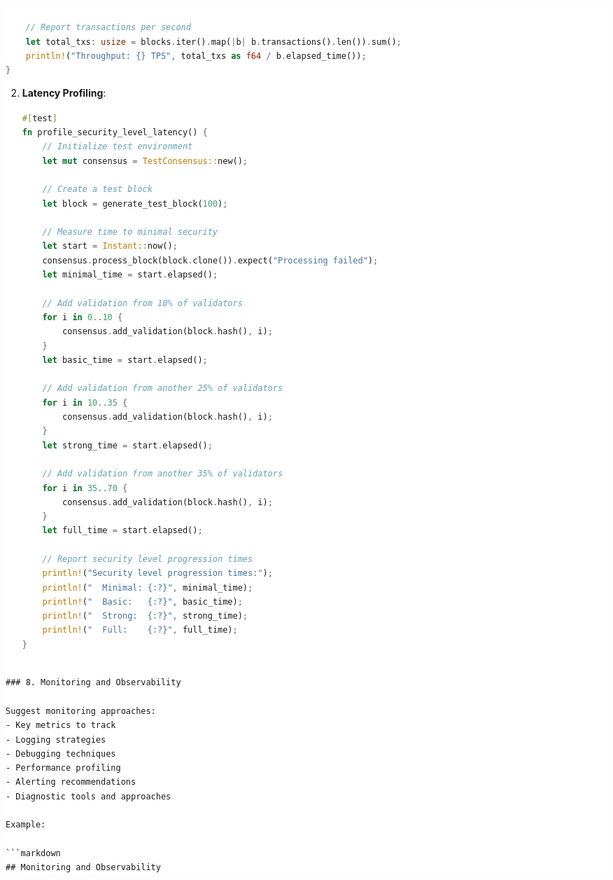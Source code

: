    ```rust

       // Report transactions per second
       let total_txs: usize = blocks.iter().map(|b| b.transactions().len()).sum();
       println!("Throughput: {} TPS", total_txs as f64 / b.elapsed_time());
   }
   ```

2. **Latency Profiling**:
   ```rust
   #[test]
   fn profile_security_level_latency() {
       // Initialize test environment
       let mut consensus = TestConsensus::new();

       // Create a test block
       let block = generate_test_block(100);

       // Measure time to minimal security
       let start = Instant::now();
       consensus.process_block(block.clone()).expect("Processing failed");
       let minimal_time = start.elapsed();

       // Add validation from 10% of validators
       for i in 0..10 {
           consensus.add_validation(block.hash(), i);
       }
       let basic_time = start.elapsed();

       // Add validation from another 25% of validators
       for i in 10..35 {
           consensus.add_validation(block.hash(), i);
       }
       let strong_time = start.elapsed();

       // Add validation from another 35% of validators
       for i in 35..70 {
           consensus.add_validation(block.hash(), i);
       }
       let full_time = start.elapsed();

       // Report security level progression times
       println!("Security level progression times:");
       println!("  Minimal: {:?}", minimal_time);
       println!("  Basic:   {:?}", basic_time);
       println!("  Strong:  {:?}", strong_time);
       println!("  Full:    {:?}", full_time);
   }
   ```
```

### 8. Monitoring and Observability

Suggest monitoring approaches:
- Key metrics to track
- Logging strategies
- Debugging techniques
- Performance profiling
- Alerting recommendations
- Diagnostic tools and approaches

Example:

```markdown
## Monitoring and Observability
```